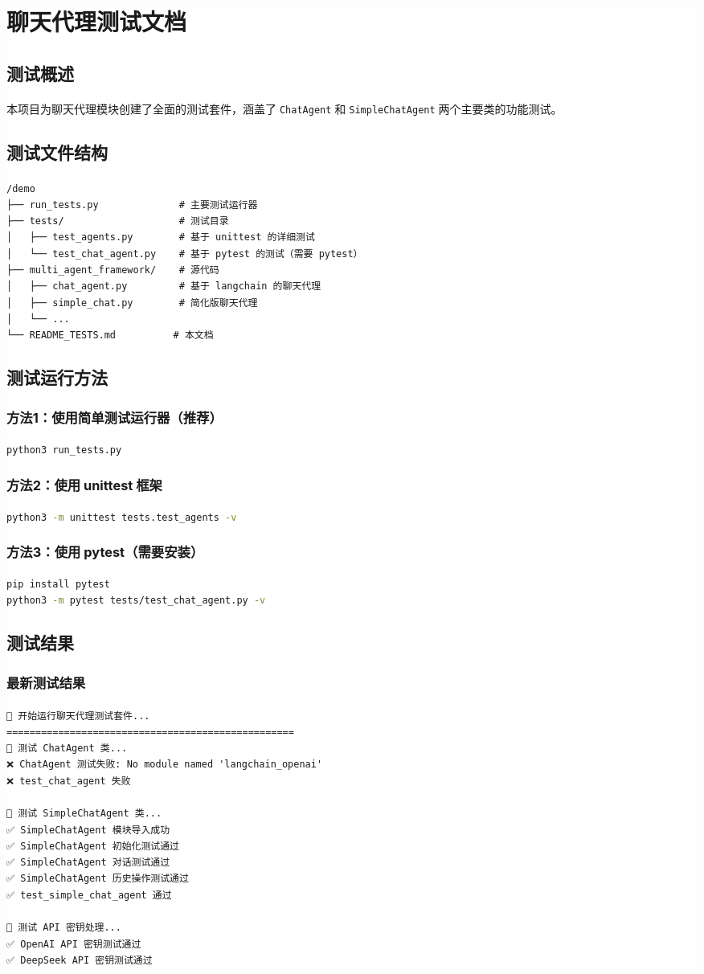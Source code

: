 # 聊天代理测试文档

## 测试概述

本项目为聊天代理模块创建了全面的测试套件，涵盖了 `ChatAgent` 和 `SimpleChatAgent` 两个主要类的功能测试。

## 测试文件结构

```
/demo
├── run_tests.py              # 主要测试运行器
├── tests/                    # 测试目录
│   ├── test_agents.py        # 基于 unittest 的详细测试
│   └── test_chat_agent.py    # 基于 pytest 的测试（需要 pytest）
├── multi_agent_framework/    # 源代码
│   ├── chat_agent.py         # 基于 langchain 的聊天代理
│   ├── simple_chat.py        # 简化版聊天代理
│   └── ...
└── README_TESTS.md          # 本文档
```

## 测试运行方法

### 方法1：使用简单测试运行器（推荐）

```bash
python3 run_tests.py
```

### 方法2：使用 unittest 框架

```bash
python3 -m unittest tests.test_agents -v
```

### 方法3：使用 pytest（需要安装）

```bash
pip install pytest
python3 -m pytest tests/test_chat_agent.py -v
```

## 测试结果

### 最新测试结果

```
🚀 开始运行聊天代理测试套件...
==================================================
🧪 测试 ChatAgent 类...
❌ ChatAgent 测试失败: No module named 'langchain_openai'
❌ test_chat_agent 失败

🧪 测试 SimpleChatAgent 类...
✅ SimpleChatAgent 模块导入成功
✅ SimpleChatAgent 初始化测试通过
✅ SimpleChatAgent 对话测试通过
✅ SimpleChatAgent 历史操作测试通过
✅ test_simple_chat_agent 通过

🧪 测试 API 密钥处理...
✅ OpenAI API 密钥测试通过
✅ DeepSeek API 密钥测试通过
```